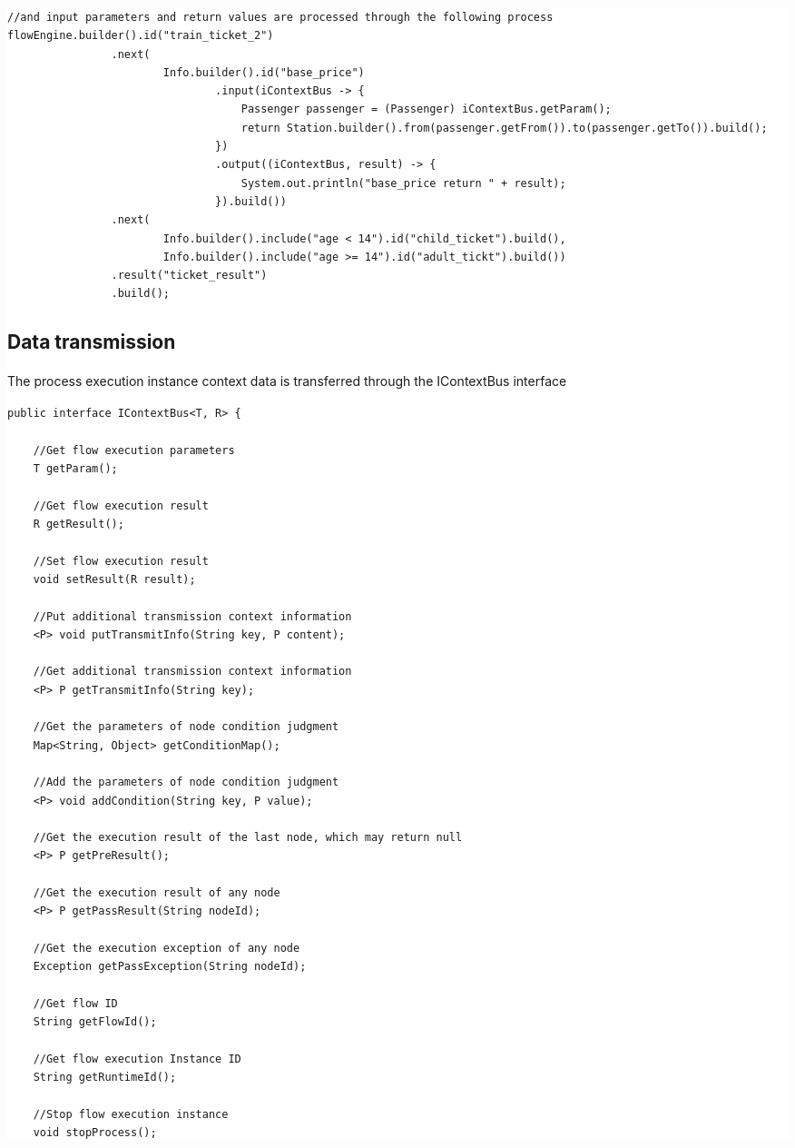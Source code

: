 ```
//and input parameters and return values are processed through the following process
flowEngine.builder().id("train_ticket_2")
                .next(
                        Info.builder().id("base_price")
                                .input(iContextBus -> {
                                    Passenger passenger = (Passenger) iContextBus.getParam();
                                    return Station.builder().from(passenger.getFrom()).to(passenger.getTo()).build();
                                })
                                .output((iContextBus, result) -> {
                                    System.out.println("base_price return " + result);
                                }).build())
                .next(
                        Info.builder().include("age < 14").id("child_ticket").build(),
                        Info.builder().include("age >= 14").id("adult_tickt").build())
                .result("ticket_result")
                .build();
```
## Data transmission
The process execution instance context data is transferred through the IContextBus interface
```
public interface IContextBus<T, R> {

    //Get flow execution parameters
    T getParam();

    //Get flow execution result
    R getResult();

    //Set flow execution result
    void setResult(R result);

    //Put additional transmission context information
    <P> void putTransmitInfo(String key, P content);

    //Get additional transmission context information
    <P> P getTransmitInfo(String key);

    //Get the parameters of node condition judgment
    Map<String, Object> getConditionMap();
    
    //Add the parameters of node condition judgment
    <P> void addCondition(String key, P value);

    //Get the execution result of the last node, which may return null
    <P> P getPreResult();

    //Get the execution result of any node
    <P> P getPassResult(String nodeId);

    //Get the execution exception of any node
    Exception getPassException(String nodeId);

    //Get flow ID
    String getFlowId();

    //Get flow execution Instance ID
    String getRuntimeId();

    //Stop flow execution instance
    void stopProcess();

```